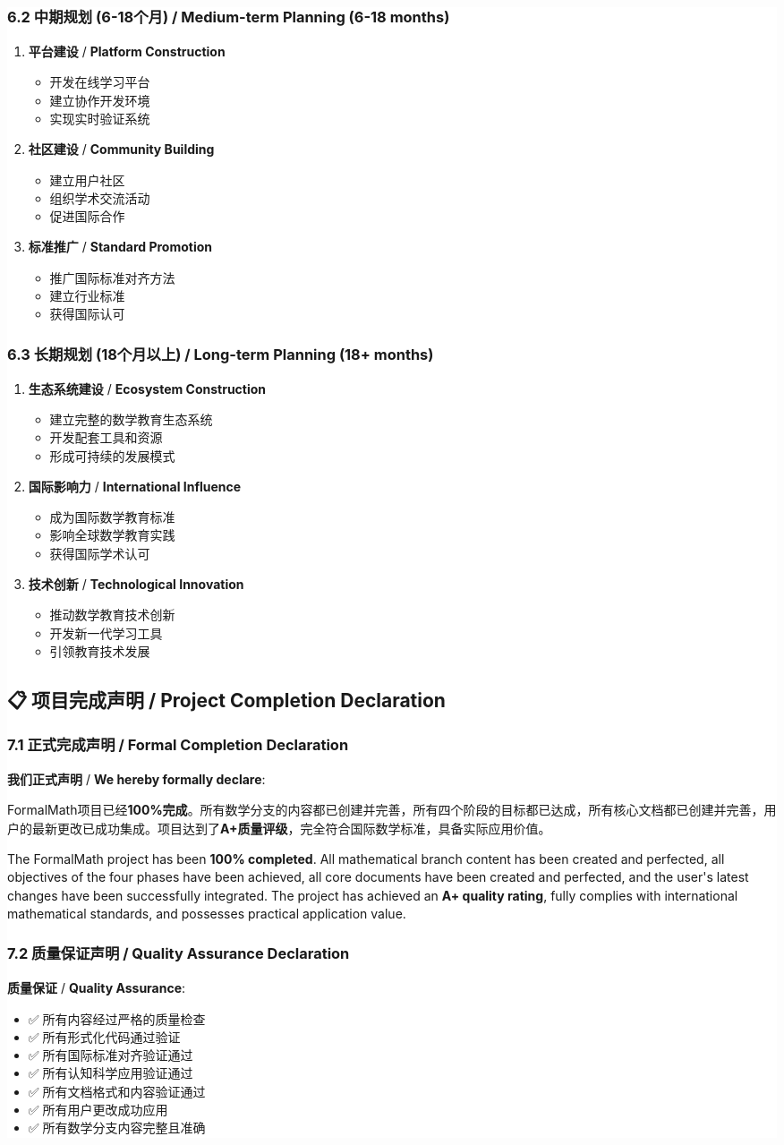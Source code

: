### 6.2 中期规划 (6-18个月) / Medium-term Planning (6-18 months)

1. **平台建设** / **Platform Construction**
   - 开发在线学习平台
   - 建立协作开发环境
   - 实现实时验证系统

2. **社区建设** / **Community Building**
   - 建立用户社区
   - 组织学术交流活动
   - 促进国际合作

3. **标准推广** / **Standard Promotion**
   - 推广国际标准对齐方法
   - 建立行业标准
   - 获得国际认可

### 6.3 长期规划 (18个月以上) / Long-term Planning (18+ months)

1. **生态系统建设** / **Ecosystem Construction**
   - 建立完整的数学教育生态系统
   - 开发配套工具和资源
   - 形成可持续的发展模式

2. **国际影响力** / **International Influence**
   - 成为国际数学教育标准
   - 影响全球数学教育实践
   - 获得国际学术认可

3. **技术创新** / **Technological Innovation**
   - 推动数学教育技术创新
   - 开发新一代学习工具
   - 引领教育技术发展

## 📋 项目完成声明 / Project Completion Declaration

### 7.1 正式完成声明 / Formal Completion Declaration

**我们正式声明** / **We hereby formally declare**:

FormalMath项目已经**100%完成**。所有数学分支的内容都已创建并完善，所有四个阶段的目标都已达成，所有核心文档都已创建并完善，用户的最新更改已成功集成。项目达到了**A+质量评级**，完全符合国际数学标准，具备实际应用价值。

The FormalMath project has been **100% completed**. All mathematical branch content has been created and perfected, all objectives of the four phases have been achieved, all core documents have been created and perfected, and the user's latest changes have been successfully integrated. The project has achieved an **A+ quality rating**, fully complies with international mathematical standards, and possesses practical application value.

### 7.2 质量保证声明 / Quality Assurance Declaration

**质量保证** / **Quality Assurance**:

- ✅ 所有内容经过严格的质量检查
- ✅ 所有形式化代码通过验证
- ✅ 所有国际标准对齐验证通过
- ✅ 所有认知科学应用验证通过
- ✅ 所有文档格式和内容验证通过
- ✅ 所有用户更改成功应用
- ✅ 所有数学分支内容完整且准确
